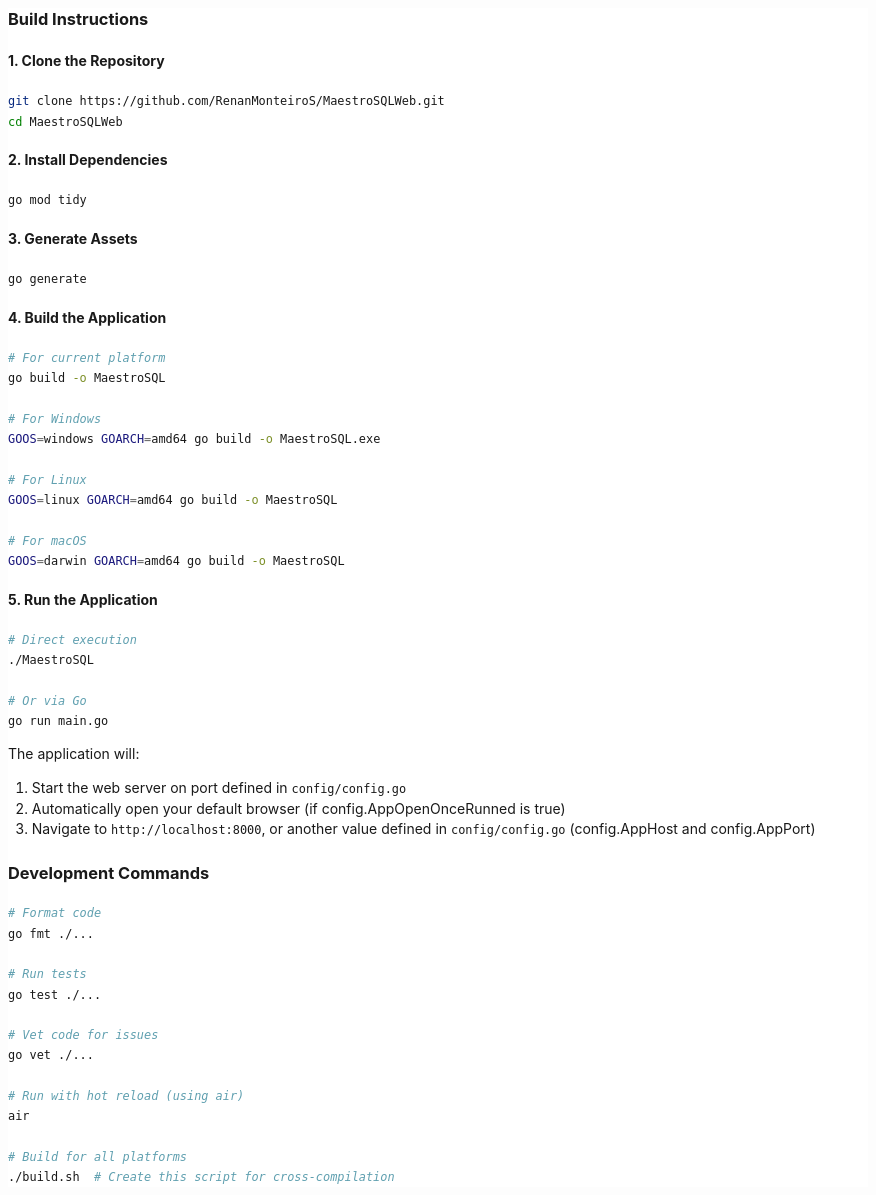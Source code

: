 ### Build Instructions

#### 1. Clone the Repository
```bash
git clone https://github.com/RenanMonteiroS/MaestroSQLWeb.git
cd MaestroSQLWeb
```

#### 2. Install Dependencies
```bash
go mod tidy
```

#### 3. Generate Assets
```bash
go generate
```

#### 4. Build the Application
```bash
# For current platform
go build -o MaestroSQL

# For Windows
GOOS=windows GOARCH=amd64 go build -o MaestroSQL.exe

# For Linux
GOOS=linux GOARCH=amd64 go build -o MaestroSQL

# For macOS
GOOS=darwin GOARCH=amd64 go build -o MaestroSQL
```

#### 5. Run the Application
```bash
# Direct execution
./MaestroSQL

# Or via Go
go run main.go
```

The application will:
1. Start the web server on port defined in `config/config.go`
2. Automatically open your default browser (if config.AppOpenOnceRunned is true)
3. Navigate to `http://localhost:8000`, or another value defined in `config/config.go` (config.AppHost and config.AppPort)

### Development Commands

```bash
# Format code
go fmt ./...

# Run tests
go test ./...

# Vet code for issues
go vet ./...

# Run with hot reload (using air)
air

# Build for all platforms
./build.sh  # Create this script for cross-compilation
```
